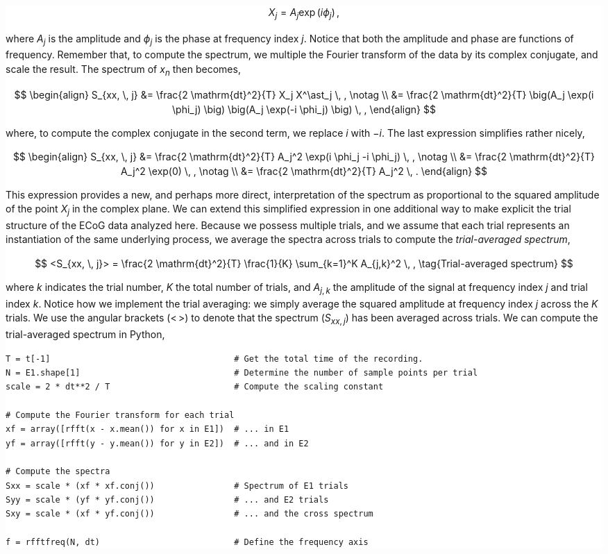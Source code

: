 $$
X_j = A_j \exp(i \phi_j) \, ,
$$
<a id="eq:x_polar"></a>


where $A_j$ is the amplitude and $\phi_j$ is the phase at frequency index $j$.  Notice that both the amplitude and phase are functions of frequency.  Remember that, to compute the spectrum, we multiple the Fourier transform of the data by its complex conjugate, and scale the result. The spectrum of $x_n$ then becomes, 

$$
\begin{align}
S_{xx, \, j} 	&= \frac{2 \mathrm{dt}^2}{T} X_j X^\ast_j \, , \notag \\
		        &= \frac{2 \mathrm{dt}^2}{T} \big(A_j \exp(i \phi_j) \big)  \big(A_j \exp(-i \phi_j) \big) \, ,
\end{align}
$$
<a id="eq:8" title="Spectrum"></a>

where, to compute the complex conjugate in the second term, we replace $i$ with $-i$.  The last expression simplifies rather nicely,

$$
\begin{align}
S_{xx, \, j}	&= \frac{2 \mathrm{dt}^2}{T} A_j^2  \exp(i \phi_j -i \phi_j) \, , \notag \\
		&= \frac{2 \mathrm{dt}^2}{T} A_j^2  \exp(0) \, , \notag \\
		&= \frac{2 \mathrm{dt}^2}{T} A_j^2 \, .
\end{align}
$$
<span id="eq:9" title="Simplified expression for the cross spectrum"></span>

This expression provides a new, and perhaps more direct, interpretation of the spectrum as proportional to the squared amplitude of the point $X_j$ in the complex plane. We can extend this simplified expression in one additional way to make explicit the trial structure of the ECoG data analyzed here. Because we possess multiple trials, and we assume that each trial represents an instantiation of the same underlying process, we average the spectra across trials to compute the *trial-averaged spectrum*,

$$
<S_{xx, \, j}> = \frac{2 \mathrm{dt}^2}{T} \frac{1}{K} \sum_{k=1}^K A_{j,k}^2 \, ,
\tag{Trial-averaged spectrum}
$$
<span title="Trial-averaged spectrum"></span>

where $k$ indicates the trial number, $K$ the total number of trials, and $A_{j,k}$ the amplitude of the signal at frequency index $j$ and trial index $k$.  Notice how we implement the trial averaging: we simply average the squared amplitude at frequency index $j$ across the $K$ trials.  We use the angular brackets ($< \, >$) to denote that the spectrum ($S_{xx, \, j}$) has been averaged across trials. We can compute the trial-averaged spectrum in Python,

<a id="fig:trial_avg_spectrum"></a>

```{code-cell} ipython3
T = t[-1]                                     # Get the total time of the recording.
N = E1.shape[1]                               # Determine the number of sample points per trial
scale = 2 * dt**2 / T                         # Compute the scaling constant

# Compute the Fourier transform for each trial
xf = array([rfft(x - x.mean()) for x in E1])  # ... in E1
yf = array([rfft(y - y.mean()) for y in E2])  # ... and in E2

# Compute the spectra
Sxx = scale * (xf * xf.conj())                # Spectrum of E1 trials
Syy = scale * (yf * yf.conj())                # ... and E2 trials
Sxy = scale * (xf * yf.conj())                # ... and the cross spectrum

f = rfftfreq(N, dt)                           # Define the frequency axis

```